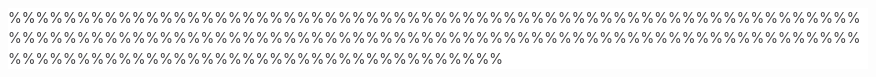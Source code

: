 <span style="color:#404042;">%</span><span style="color:#3F3F41;">%</span><span style="color:#3F3F41;">%</span><span style="color:#404042;">%</span><span style="color:#414143;">%</span><span style="color:#404042;">%</span><span style="color:#414143;">%</span><span style="color:#404042;">%</span><span style="color:#414143;">%</span><span style="color:#404042;">%</span><span style="color:#404042;">%</span><span style="color:#414143;">%</span><span style="color:#424244;">%</span><span style="color:#414143;">%</span><span style="color:#414143;">%</span><span style="color:#414143;">%</span><span style="color:#424244;">%</span><span style="color:#414143;">%</span><span style="color:#424244;">%</span><span style="color:#424244;">%</span><span style="color:#434345;">%</span><span style="color:#424244;">%</span><span style="color:#414143;">%</span><span style="color:#424244;">%</span><span style="color:#434345;">%</span><span style="color:#424244;">%</span><span style="color:#434344;">%</span><span style="color:#434345;">%</span><span style="color:#444446;">%</span><span style="color:#434345;">%</span><span style="color:#434345;">%</span><span style="color:#434345;">%</span><span style="color:#444446;">%</span><span style="color:#434345;">%</span><span style="color:#434345;">%</span><span style="color:#434345;">%</span><span style="color:#444446;">%</span><span style="color:#434345;">%</span><span style="color:#434345;">%</span><span style="color:#434345;">%</span><span style="color:#444446;">%</span><span style="color:#444446;">%</span><span style="color:#444446;">%</span><span style="color:#444446;">%</span><span style="color:#454547;">%</span><span style="color:#444446;">%</span><span style="color:#444446;">%</span><span style="color:#444446;">%</span><span style="color:#454547;">%</span><span style="color:#454547;">%</span><span style="color:#454547;">%</span><span style="color:#444446;">%</span><span style="color:#454547;">%</span><span style="color:#454547;">%</span><span style="color:#454547;">%</span><span style="color:#454547;">%</span><span style="color:#464648;">%</span><span style="color:#464648;">%</span><span style="color:#464648;">%</span><span style="color:#464648;">%</span><span style="color:#474749;">%</span><span style="color:#464648;">%</span><span style="color:#464648;">%</span><span style="color:#464648;">%</span><span style="color:#474749;">%</span><span style="color:#464648;">%</span><span style="color:#474749;">%</span><span style="color:#474749;">%</span><span style="color:#48484A;">%</span><span style="color:#474749;">%</span><span style="color:#474749;">%</span><span style="color:#474749;">%</span><span style="color:#48484A;">%</span><span style="color:#474749;">%</span><span style="color:#474749;">%</span><span style="color:#474749;">%</span><span style="color:#48484A;">%</span><span style="color:#474749;">%</span><span style="color:#474749;">%</span><span style="color:#474749;">%</span><span style="color:#48484A;">%</span><span style="color:#474749;">%</span><span style="color:#474749;">%</span><span style="color:#474749;">%</span><span style="color:#48484A;">%</span><span style="color:#474749;">%</span><span style="color:#474749;">%</span><span style="color:#474749;">%</span><span style="color:#48484A;">%</span><span style="color:#474749;">%</span><span style="color:#474749;">%</span><span style="color:#474749;">%</span><span style="color:#48484A;">%</span><span style="color:#474749;">%</span><span style="color:#474749;">%</span><span style="color:#474749;">%</span><span style="color:#48484A;">%</span><span style="color:#474749;">%</span><span style="color:#474749;">%</span><span style="color:#474749;">%</span><span style="color:#48484A;">%</span><span style="color:#474749;">%</span><span style="color:#474749;">%</span><span style="color:#474749;">%</span><span style="color:#48484A;">%</span><span style="color:#474749;">%</span><span style="color:#474749;">%</span><span style="color:#474749;">%</span><span style="color:#48484A;">%</span><span style="color:#474749;">%</span><span style="color:#474749;">%</span><span style="color:#474749;">%</span><span style="color:#48484A;">%</span><span style="color:#474749;">%</span><span style="color:#474749;">%</span><span style="color:#474749;">%</span><span style="color:#48484A;">%</span><span style="color:#474749;">%</span><span style="color:#474749;">%</span><span style="color:#474749;">%</span><span style="color:#48484A;">%</span><span style="color:#474749;">%</span><span style="color:#474749;">%</span><span style="color:#474749;">%</span><span style="color:#474749;">%</span><span style="color:#464648;">%</span><span style="color:#464648;">%</span><span style="color:#464648;">%</span><span style="color:#474749;">%</span><span style="color:#464648;">%</span><span style="color:#464648;">%</span><span style="color:#454547;">%</span><span style="color:#464648;">%</span><span style="color:#454547;">%</span><span style="color:#454547;">%</span><span style="color:#454547;">%</span><span style="color:#464648;">%</span><span style="color:#454547;">%</span><span style="color:#444446;">%</span><span style="color:#444446;">%</span><span style="color:#454547;">%</span><span style="color:#444446;">%</span><span style="color:#444446;">%</span><span style="color:#444446;">%</span><span style="color:#454547;">%</span><span style="color:#444446;">%</span><span style="color:#444446;">%</span><span style="color:#444446;">%</span><span style="color:#454547;">%</span><span style="color:#444446;">%</span><span style="color:#434345;">%</span><span style="color:#434345;">%</span><span style="color:#444446;">%</span><span style="color:#444446;">%</span><span style="color:#434345;">%</span><span style="color:#434345;">%</span><span style="color:#444446;">%</span><span style="color:#434345;">%</span><span style="color:#424244;">%</span><span style="color:#424244;">%</span>